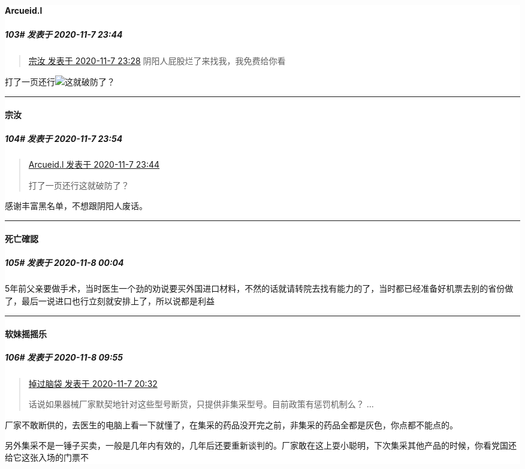 ####  Arcueid.l  
##### 103#       发表于 2020-11-7 23:44



<blockquote><a href="httphttps://bbs.saraba1st.com/2b/forum.php?mod=redirect&amp;goto=findpost&amp;pid=49314689&amp;ptid=1970389" target="_blank">宗汝 发表于 2020-11-7 23:28</a>
阴阳人屁股烂了来找我，我免费给你看</blockquote>
打了一页还行<img src="https://static.saraba1st.com/image/smiley/face2017/037.png" referrerpolicy="no-referrer">这就破防了？







*****

####  宗汝  
##### 104#       发表于 2020-11-7 23:54



<blockquote><a href="httphttps://bbs.saraba1st.com/2b/forum.php?mod=redirect&amp;goto=findpost&amp;pid=49314870&amp;ptid=1970389" target="_blank">Arcueid.l 发表于 2020-11-7 23:44</a>

打了一页还行这就破防了？</blockquote>
感谢丰富黑名单，不想跟阴阳人废话。







*****

####  死亡確認  
##### 105#       发表于 2020-11-8 00:04




5年前父亲要做手术，当时医生一个劲的劝说要买外国进口材料，不然的话就请转院去找有能力的了，当时都已经准备好机票去别的省份做了，最后一说进口也行立刻就安排上了，所以说都是利益







*****

####  软妹摇摇乐  
##### 106#       发表于 2020-11-8 09:55



<blockquote><a href="httphttps://bbs.saraba1st.com/2b/forum.php?mod=redirect&amp;goto=findpost&amp;pid=49312609&amp;ptid=1970389" target="_blank">掉过脑袋 发表于 2020-11-7 20:32</a>

话说如果器械厂家默契地针对这些型号断货，只提供非集采型号。目前政策有惩罚机制么？ ...</blockquote>
厂家不敢断供的，去医生的电脑上看一下就懂了，在集采的药品没开完之前，非集采的药品全都是灰色，你点都不能点的。


另外集采不是一锤子买卖，一般是几年内有效的，几年后还要重新谈判的。厂家敢在这上耍小聪明，下次集采其他产品的时候，你看党国还给它这张入场的门票不
